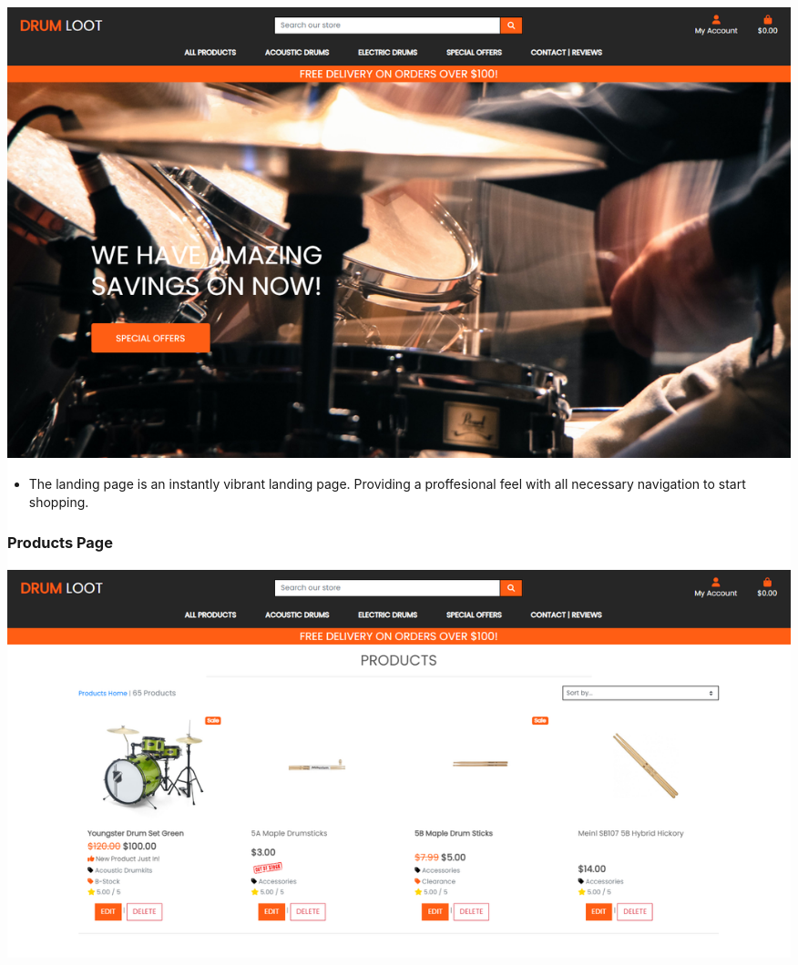 ![Homepage](./assets/readme/website_images/homepage.png)

- The landing page is an instantly vibrant landing page. Providing a proffesional feel with all necessary navigation to start shopping.<br>

### Products Page

![Products Page](./assets/readme/website_images/products.png)
